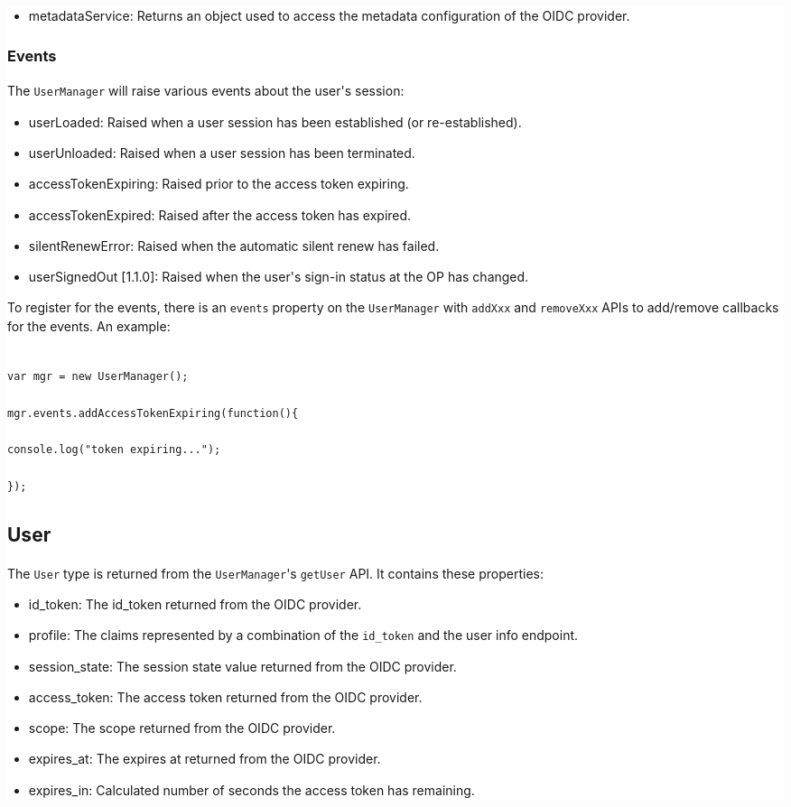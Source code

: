 * metadataService: Returns an object used to access the metadata configuration of the OIDC provider.

  

### Events

The `UserManager` will raise various events about the user's session:

  

* userLoaded: Raised when a user session has been established (or re-established).

* userUnloaded: Raised when a user session has been terminated.

* accessTokenExpiring: Raised prior to the access token expiring.

* accessTokenExpired: Raised after the access token has expired.

* silentRenewError: Raised when the automatic silent renew has failed.

* userSignedOut [1.1.0]: Raised when the user's sign-in status at the OP has changed.

  

To register for the events, there is an `events` property on the `UserManager` with `addXxx` and `removeXxx` APIs to add/remove callbacks for the events. An example:

  

```

var mgr = new UserManager();

mgr.events.addAccessTokenExpiring(function(){

console.log("token expiring...");

});

```

  

## User

  

The `User` type is returned from the `UserManager`'s `getUser` API. It contains these properties:

  

* id_token: The id_token returned from the OIDC provider.

* profile: The claims represented by a combination of the `id_token` and the user info endpoint.

* session_state: The session state value returned from the OIDC provider.

* access_token: The access token returned from the OIDC provider.

* scope: The scope returned from the OIDC provider.

* expires_at: The expires at returned from the OIDC provider.

* expires_in: Calculated number of seconds the access token has remaining.
